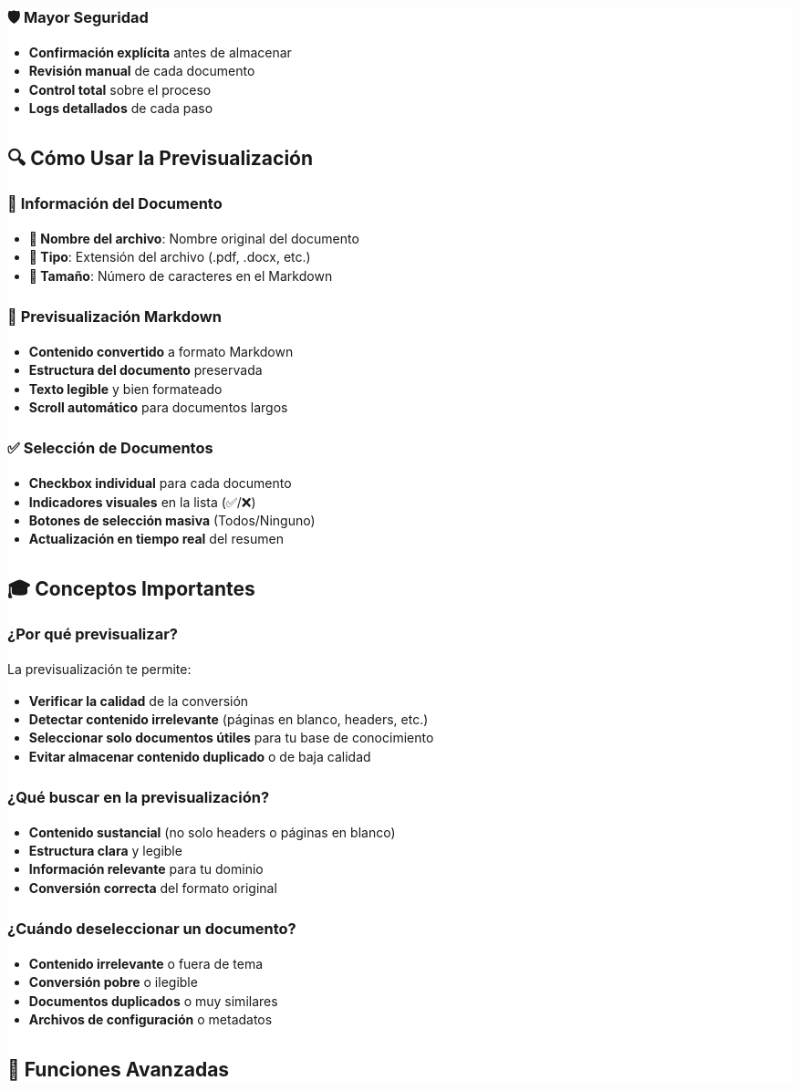 ### 🛡️ **Mayor Seguridad**
- **Confirmación explícita** antes de almacenar
- **Revisión manual** de cada documento
- **Control total** sobre el proceso
- **Logs detallados** de cada paso

## 🔍 Cómo Usar la Previsualización

### 📄 **Información del Documento**
- **📄 Nombre del archivo**: Nombre original del documento
- **📁 Tipo**: Extensión del archivo (.pdf, .docx, etc.)
- **📏 Tamaño**: Número de caracteres en el Markdown

### 👀 **Previsualización Markdown**
- **Contenido convertido** a formato Markdown
- **Estructura del documento** preservada
- **Texto legible** y bien formateado
- **Scroll automático** para documentos largos

### ✅ **Selección de Documentos**
- **Checkbox individual** para cada documento
- **Indicadores visuales** en la lista (✅/❌)
- **Botones de selección masiva** (Todos/Ninguno)
- **Actualización en tiempo real** del resumen

## 🎓 Conceptos Importantes

### ¿Por qué previsualizar?
La previsualización te permite:
- **Verificar la calidad** de la conversión
- **Detectar contenido irrelevante** (páginas en blanco, headers, etc.)
- **Seleccionar solo documentos útiles** para tu base de conocimiento
- **Evitar almacenar contenido duplicado** o de baja calidad

### ¿Qué buscar en la previsualización?
- **Contenido sustancial** (no solo headers o páginas en blanco)
- **Estructura clara** y legible
- **Información relevante** para tu dominio
- **Conversión correcta** del formato original

### ¿Cuándo deseleccionar un documento?
- **Contenido irrelevante** o fuera de tema
- **Conversión pobre** o ilegible
- **Documentos duplicados** o muy similares
- **Archivos de configuración** o metadatos

## 🔧 Funciones Avanzadas
